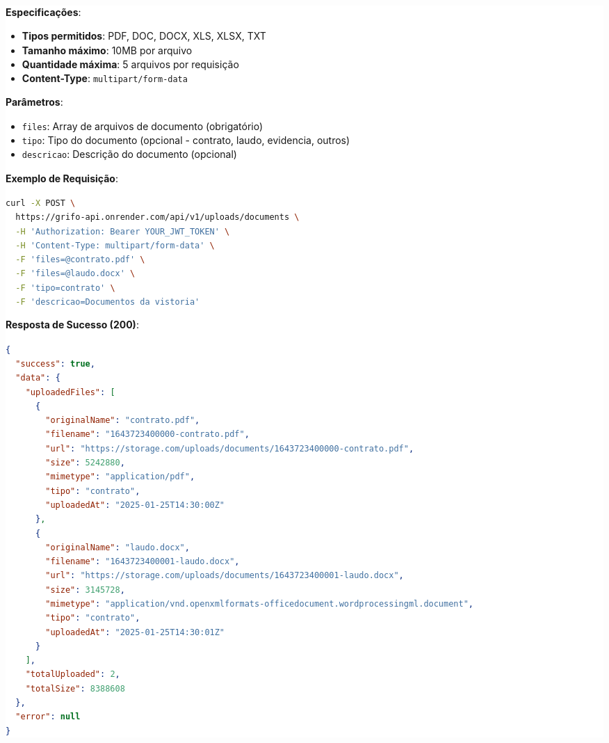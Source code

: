 **Especificações**:
- **Tipos permitidos**: PDF, DOC, DOCX, XLS, XLSX, TXT
- **Tamanho máximo**: 10MB por arquivo
- **Quantidade máxima**: 5 arquivos por requisição
- **Content-Type**: `multipart/form-data`

**Parâmetros**:
- `files`: Array de arquivos de documento (obrigatório)
- `tipo`: Tipo do documento (opcional - contrato, laudo, evidencia, outros)
- `descricao`: Descrição do documento (opcional)

**Exemplo de Requisição**:
```bash
curl -X POST \
  https://grifo-api.onrender.com/api/v1/uploads/documents \
  -H 'Authorization: Bearer YOUR_JWT_TOKEN' \
  -H 'Content-Type: multipart/form-data' \
  -F 'files=@contrato.pdf' \
  -F 'files=@laudo.docx' \
  -F 'tipo=contrato' \
  -F 'descricao=Documentos da vistoria'
```

**Resposta de Sucesso (200)**:
```json
{
  "success": true,
  "data": {
    "uploadedFiles": [
      {
        "originalName": "contrato.pdf",
        "filename": "1643723400000-contrato.pdf",
        "url": "https://storage.com/uploads/documents/1643723400000-contrato.pdf",
        "size": 5242880,
        "mimetype": "application/pdf",
        "tipo": "contrato",
        "uploadedAt": "2025-01-25T14:30:00Z"
      },
      {
        "originalName": "laudo.docx",
        "filename": "1643723400001-laudo.docx",
        "url": "https://storage.com/uploads/documents/1643723400001-laudo.docx",
        "size": 3145728,
        "mimetype": "application/vnd.openxmlformats-officedocument.wordprocessingml.document",
        "tipo": "contrato",
        "uploadedAt": "2025-01-25T14:30:01Z"
      }
    ],
    "totalUploaded": 2,
    "totalSize": 8388608
  },
  "error": null
}
```
